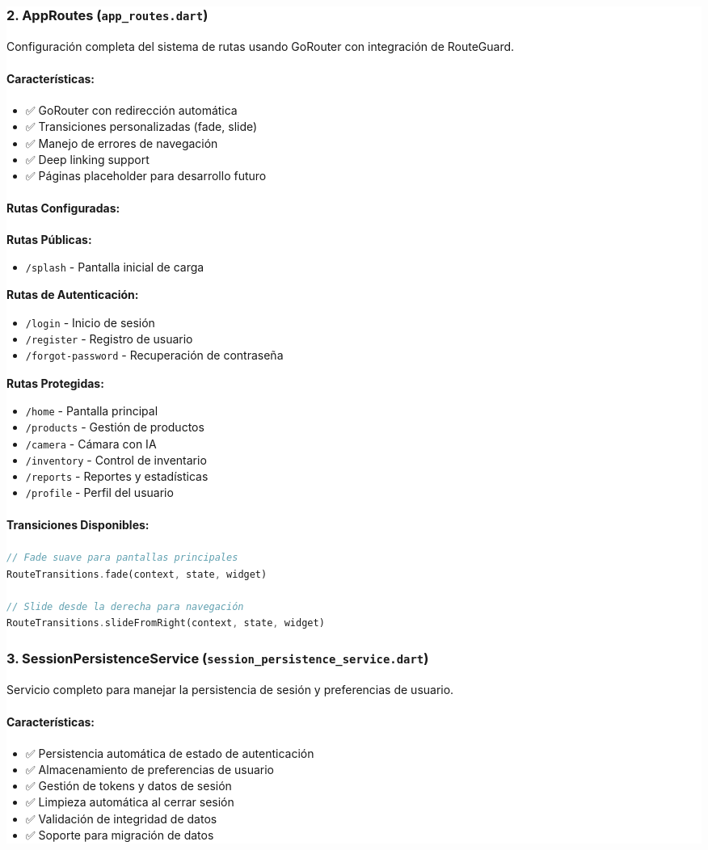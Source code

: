 ```dart
```

### 2. AppRoutes (`app_routes.dart`)

Configuración completa del sistema de rutas usando GoRouter con integración de RouteGuard.

#### Características:
- ✅ GoRouter con redirección automática
- ✅ Transiciones personalizadas (fade, slide)
- ✅ Manejo de errores de navegación
- ✅ Deep linking support
- ✅ Páginas placeholder para desarrollo futuro

#### Rutas Configuradas:

**Rutas Públicas:**
- `/splash` - Pantalla inicial de carga

**Rutas de Autenticación:**
- `/login` - Inicio de sesión
- `/register` - Registro de usuario
- `/forgot-password` - Recuperación de contraseña

**Rutas Protegidas:**
- `/home` - Pantalla principal
- `/products` - Gestión de productos
- `/camera` - Cámara con IA
- `/inventory` - Control de inventario
- `/reports` - Reportes y estadísticas
- `/profile` - Perfil del usuario

#### Transiciones Disponibles:
```dart
// Fade suave para pantallas principales
RouteTransitions.fade(context, state, widget)

// Slide desde la derecha para navegación
RouteTransitions.slideFromRight(context, state, widget)
```

### 3. SessionPersistenceService (`session_persistence_service.dart`)

Servicio completo para manejar la persistencia de sesión y preferencias de usuario.

#### Características:
- ✅ Persistencia automática de estado de autenticación
- ✅ Almacenamiento de preferencias de usuario
- ✅ Gestión de tokens y datos de sesión
- ✅ Limpieza automática al cerrar sesión
- ✅ Validación de integridad de datos
- ✅ Soporte para migración de datos
